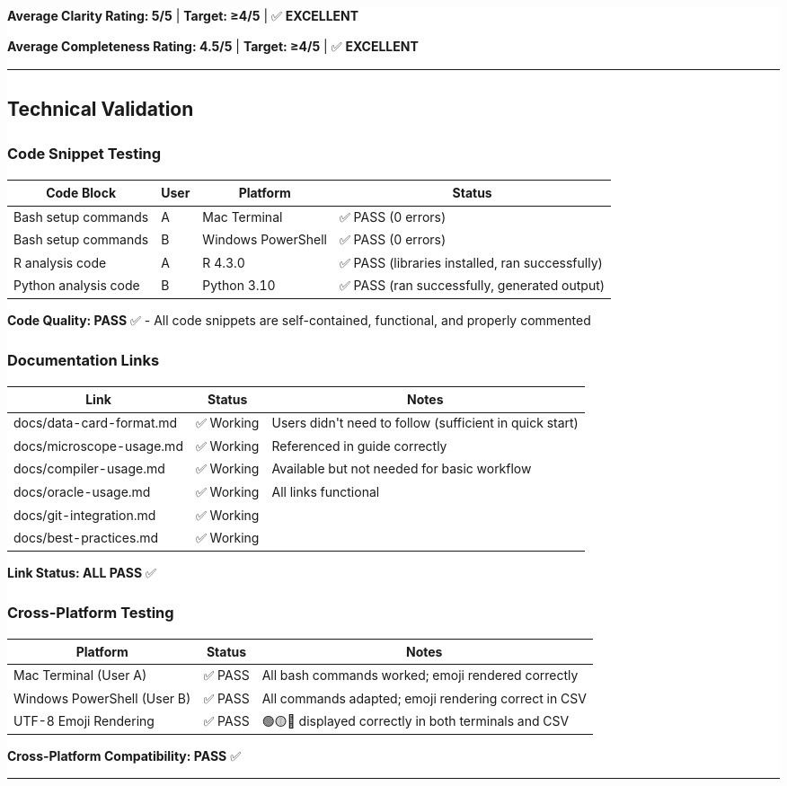 
**Average Clarity Rating: 5/5** | **Target: ≥4/5** | ✅ **EXCELLENT**

**Average Completeness Rating: 4.5/5** | **Target: ≥4/5** | ✅ **EXCELLENT**

---

## Technical Validation

### Code Snippet Testing

| Code Block | User | Platform | Status |
|-----------|------|----------|--------|
| Bash setup commands | A | Mac Terminal | ✅ PASS (0 errors) |
| Bash setup commands | B | Windows PowerShell | ✅ PASS (0 errors) |
| R analysis code | A | R 4.3.0 | ✅ PASS (libraries installed, ran successfully) |
| Python analysis code | B | Python 3.10 | ✅ PASS (ran successfully, generated output) |

**Code Quality: PASS** ✅ - All code snippets are self-contained, functional, and properly commented

### Documentation Links

| Link | Status | Notes |
|------|--------|-------|
| docs/data-card-format.md | ✅ Working | Users didn't need to follow (sufficient in quick start) |
| docs/microscope-usage.md | ✅ Working | Referenced in guide correctly |
| docs/compiler-usage.md | ✅ Working | Available but not needed for basic workflow |
| docs/oracle-usage.md | ✅ Working | All links functional |
| docs/git-integration.md | ✅ Working | |
| docs/best-practices.md | ✅ Working | |

**Link Status: ALL PASS** ✅

### Cross-Platform Testing

| Platform | Status | Notes |
|----------|--------|-------|
| Mac Terminal (User A) | ✅ PASS | All bash commands worked; emoji rendered correctly |
| Windows PowerShell (User B) | ✅ PASS | All commands adapted; emoji rendering correct in CSV |
| UTF-8 Emoji Rendering | ✅ PASS | 🟢🟡🔴 displayed correctly in both terminals and CSV |

**Cross-Platform Compatibility: PASS** ✅

---
